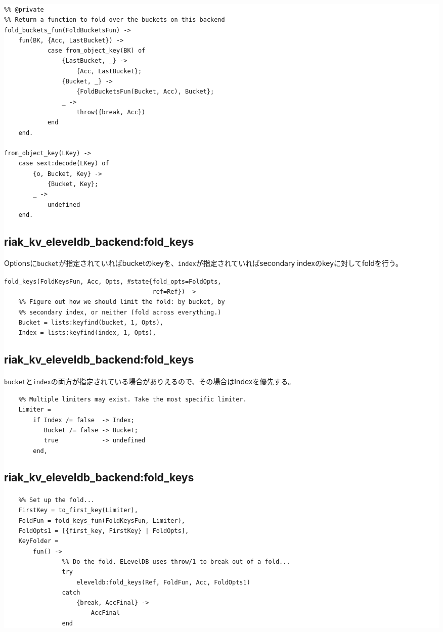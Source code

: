 ```
%% @private
%% Return a function to fold over the buckets on this backend
fold_buckets_fun(FoldBucketsFun) ->
    fun(BK, {Acc, LastBucket}) ->
            case from_object_key(BK) of
                {LastBucket, _} ->
                    {Acc, LastBucket};
                {Bucket, _} ->
                    {FoldBucketsFun(Bucket, Acc), Bucket};
                _ ->
                    throw({break, Acc})
            end
    end.

from_object_key(LKey) ->
    case sext:decode(LKey) of
        {o, Bucket, Key} ->
            {Bucket, Key};
        _ ->
            undefined
    end.
```

## riak_kv_eleveldb_backend:fold_keys
Optionsに`bucket`が指定されていればbucketのkeyを、`index`が指定されていればsecondary indexのkeyに対してfoldを行う。

```
fold_keys(FoldKeysFun, Acc, Opts, #state{fold_opts=FoldOpts,
                                         ref=Ref}) ->
    %% Figure out how we should limit the fold: by bucket, by
    %% secondary index, or neither (fold across everything.)
    Bucket = lists:keyfind(bucket, 1, Opts),
    Index = lists:keyfind(index, 1, Opts),
```

## riak_kv_eleveldb_backend:fold_keys
`bucket`と`index`の両方が指定されている場合がありえるので、その場合はIndexを優先する。

```
    %% Multiple limiters may exist. Take the most specific limiter.
    Limiter =
        if Index /= false  -> Index;
           Bucket /= false -> Bucket;
           true            -> undefined
        end,
```

## riak_kv_eleveldb_backend:fold_keys

```
    %% Set up the fold...
    FirstKey = to_first_key(Limiter),
    FoldFun = fold_keys_fun(FoldKeysFun, Limiter),
    FoldOpts1 = [{first_key, FirstKey} | FoldOpts],
    KeyFolder =
        fun() ->
                %% Do the fold. ELevelDB uses throw/1 to break out of a fold...
                try
                    eleveldb:fold_keys(Ref, FoldFun, Acc, FoldOpts1)
                catch
                    {break, AccFinal} ->
                        AccFinal
                end
```